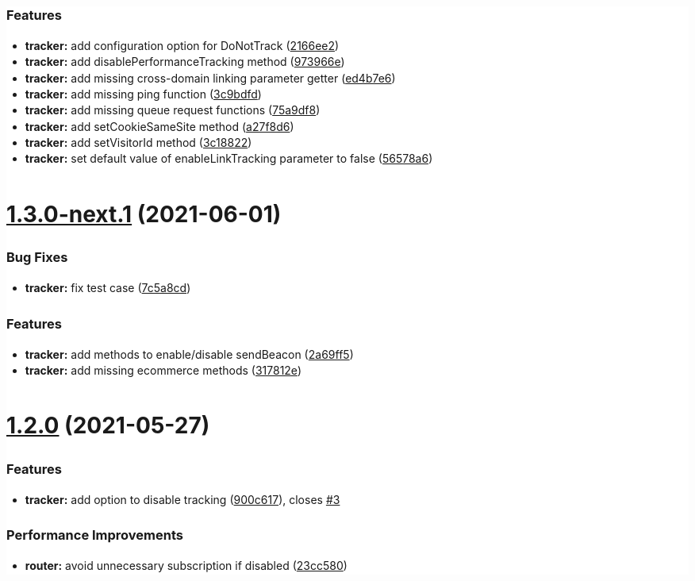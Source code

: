 
### Features

* **tracker:** add configuration option for DoNotTrack ([2166ee2](https://github.com/EmmanuelRoux/ngx-matomo-client/commit/2166ee21e03229e29ab372f16c72a48da8a008c3))
* **tracker:** add disablePerformanceTracking method ([973966e](https://github.com/EmmanuelRoux/ngx-matomo-client/commit/973966e21a12ba84bb81e22915a9e541b26e3a40))
* **tracker:** add missing cross-domain linking parameter getter ([ed4b7e6](https://github.com/EmmanuelRoux/ngx-matomo-client/commit/ed4b7e6715324b94baec9255ea717308a0d50fd9))
* **tracker:** add missing ping function ([3c9bdfd](https://github.com/EmmanuelRoux/ngx-matomo-client/commit/3c9bdfd2e9c27017ae167d862bb5eb9447650788))
* **tracker:** add missing queue request functions ([75a9df8](https://github.com/EmmanuelRoux/ngx-matomo-client/commit/75a9df8d3e5d089bd4fa916f194185c8dbf32fd9))
* **tracker:** add setCookieSameSite method ([a27f8d6](https://github.com/EmmanuelRoux/ngx-matomo-client/commit/a27f8d69cf60c001b3dc1c6b5befed3a5c661a2a))
* **tracker:** add setVisitorId method ([3c18822](https://github.com/EmmanuelRoux/ngx-matomo-client/commit/3c18822a53cac45a85d8fa347c54036ae6fcbe68))
* **tracker:** set default value of enableLinkTracking parameter to false ([56578a6](https://github.com/EmmanuelRoux/ngx-matomo-client/commit/56578a67e21436c95d80db7a913e81d973b0f1e6))

# [1.3.0-next.1](https://github.com/EmmanuelRoux/ngx-matomo-client/compare/v1.2.0...v1.3.0-next.1) (2021-06-01)


### Bug Fixes

* **tracker:** fix test case ([7c5a8cd](https://github.com/EmmanuelRoux/ngx-matomo-client/commit/7c5a8cd884f3c812df87cc1ba28f80dbc667f91b))


### Features

* **tracker:** add methods to enable/disable sendBeacon ([2a69ff5](https://github.com/EmmanuelRoux/ngx-matomo-client/commit/2a69ff5205ac3292514741ee3e1c3e9233918f4c))
* **tracker:** add missing ecommerce methods ([317812e](https://github.com/EmmanuelRoux/ngx-matomo-client/commit/317812e8b562f6c655ca28a73c7be02110eb1b20))

# [1.2.0](https://github.com/EmmanuelRoux/ngx-matomo-client/compare/v1.1.0...v1.2.0) (2021-05-27)


### Features

* **tracker:** add option to disable tracking ([900c617](https://github.com/EmmanuelRoux/ngx-matomo-client/commit/900c61729e35cc0de2779881b8dea6a09688633b)), closes [#3](https://github.com/EmmanuelRoux/ngx-matomo-client/issues/3)


### Performance Improvements

* **router:** avoid unnecessary subscription if disabled ([23cc580](https://github.com/EmmanuelRoux/ngx-matomo-client/commit/23cc580648b2c285a861618b90d40b54554ee49a))
